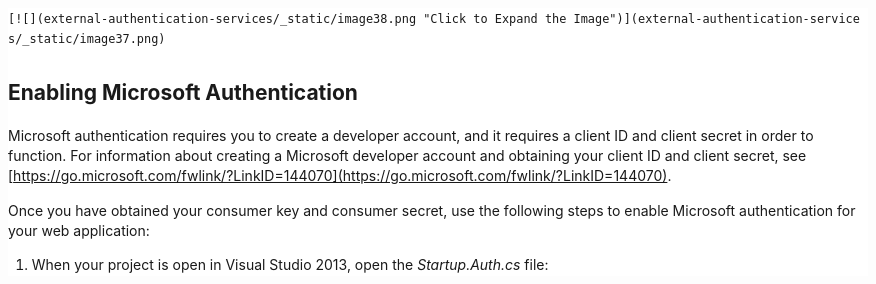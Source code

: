     [![](external-authentication-services/_static/image38.png "Click to Expand the Image")](external-authentication-services/_static/image37.png)

<a id="MICROSOFT"></a>
## Enabling Microsoft Authentication

Microsoft authentication requires you to create a developer account, and it requires a client ID and client secret in order to function. For information about creating a Microsoft developer account and obtaining your client ID and client secret, see [https://go.microsoft.com/fwlink/?LinkID=144070](https://go.microsoft.com/fwlink/?LinkID=144070).

Once you have obtained your consumer key and consumer secret, use the following steps to enable Microsoft authentication for your web application:

1. When your project is open in Visual Studio 2013, open the *Startup.Auth.cs* file:
